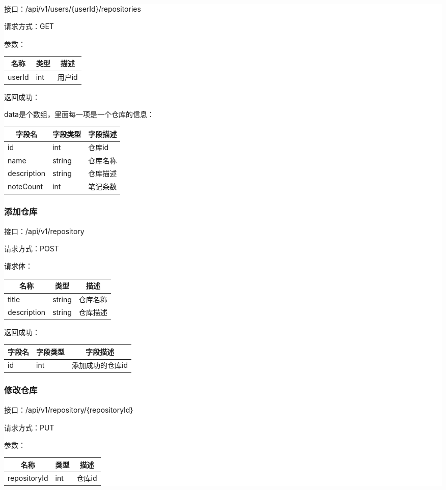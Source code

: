 接口：/api/v1/users/{userId}/repositories

请求方式：GET

参数：

| 名称   | 类型 | 描述   |
| ------ | ---- | ------ |
| userId | int  | 用户id |

返回成功：

data是个数组，里面每一项是一个仓库的信息：

| 字段名      | 字段类型 | 字段描述 |
| ----------- | -------- | -------- |
| id          | int      | 仓库id   |
| name        | string   | 仓库名称 |
| description | string   | 仓库描述 |
| noteCount   | int      | 笔记条数 |

### 添加仓库

接口：/api/v1/repository

请求方式：POST

请求体：

| 名称        | 类型   | 描述     |
| ----------- | ------ | -------- |
| title       | string | 仓库名称 |
| description | string | 仓库描述 |

返回成功：

| 字段名 | 字段类型 | 字段描述         |
| ------ | -------- | ---------------- |
| id     | int      | 添加成功的仓库id |

### 修改仓库

接口：/api/v1/repository/{repositoryId}

请求方式：PUT

参数：

| 名称         | 类型 | 描述   |
| ------------ | ---- | ------ |
| repositoryId | int  | 仓库id |
